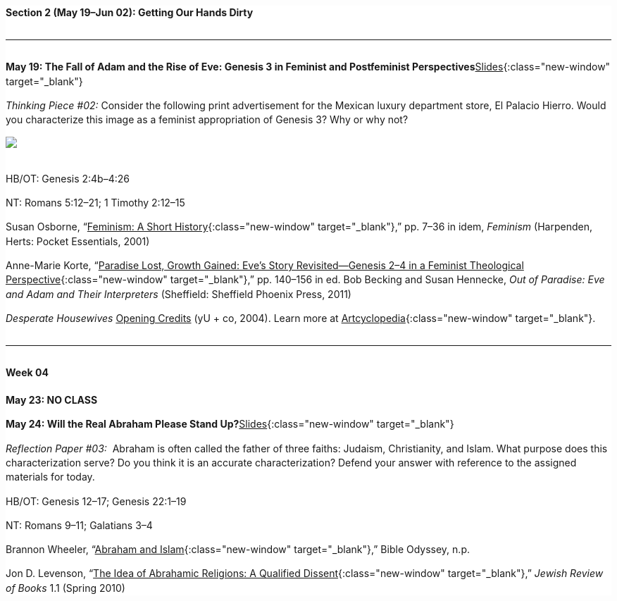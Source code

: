 #### Section 2 (May 19–Jun 02): Getting Our Hands Dirty

<hr style="margin:2em 0 2em 0">

**May 19: The Fall of Adam and the Rise of Eve: Genesis 3 in Feminist and Postfeminist Perspectives**<span class="hide">[Slides](){:class="new-window" target="_blank"}</span>

<span class="hide">*Thinking Piece #02:* Consider the following print advertisement for the Mexican luxury department store, El Palacio Hierro. Would you characterize this image as a feminist appropriation of Genesis 3? Why or why not?</span>

<img class="hide" style="width: 100%; height; auto; margin-bottom: 1em" src="/assets/El_Palacio_de_Hierro_Ad.jpg">

HB/OT: Genesis 2:4b–4:26

NT: Romans 5:12–21; 1 Timothy 2:12–15

<span class="hide">Susan Osborne, “[Feminism: A Short History](https://drive.google.com/file/d/0B7vb2Xa26caLUUp6MzhGRWhtQU0/view?usp=sharing){:class="new-window" target="_blank"},” pp. 7–36 in idem, *Feminism* (Harpenden, Herts: Pocket Essentials, 2001)</span>

Anne-Marie Korte, “[Paradise Lost, Growth Gained: Eve’s Story Revisited—Genesis 2–4 in a Feminist Theological Perspective](https://drive.google.com/file/d/0B7vb2Xa26caLeEozaVdncWo1T2M/view?usp=sharing){:class="new-window" target="_blank"},” pp. 140–156 in ed. Bob Becking and Susan Hennecke, *Out of Paradise: Eve and Adam and Their Interpreters* (Sheffield: Sheffield Phoenix Press, 2011)

<span class="noprint">*Desperate Housewives* [Opening Credits](https://youtu.be/aR0jKlwE0zI) (yU + co, 2004). Learn more at [Artcyclopedia](http://www.artcyclopedia.com/feature-2005-05.html){:class="new-window" target="_blank"}.</span>

<div class="videoWrapper-16-9 noprint">
<iframe width="420" height="315" src="https://www.youtube.com/embed/aR0jKlwE0zI?&amp;wmode=transparent" frameborder="0" allowfullscreen></iframe>
</div>

<hr style="margin:2em 0 2em 0">

#### Week 04

**May 23: NO CLASS**

**May 24: Will the Real Abraham Please Stand Up?**<span class="hide">[Slides](){:class="new-window" target="_blank"}</span><span style="margin-bottom:1em">

<span class="hide">*Reflection Paper #03:*&nbsp;&nbsp;Abraham is often called the father of three faiths: Judaism, Christianity, and Islam. What purpose does this characterization serve? Do you think it is an accurate characterization? Defend your answer with reference to the assigned materials for today.</span>

HB/OT: Genesis 12–17; Genesis 22:1–19

NT: Romans 9–11; Galatians 3–4

Brannon Wheeler, “[Abraham and Islam](http://www.bibleodyssey.org/en/people/related-articles/abraham-and-islam){:class="new-window" target="_blank"},” Bible Odyssey, n.p.

Jon D. Levenson, “[The Idea of Abrahamic Religions: A Qualified Dissent](/assets/Levenson-The%20Idea%20of%20Abrahamic%20Religions.html){:class="new-window" target="_blank"},” *Jewish Review of Books* 1.1 (Spring 2010)
